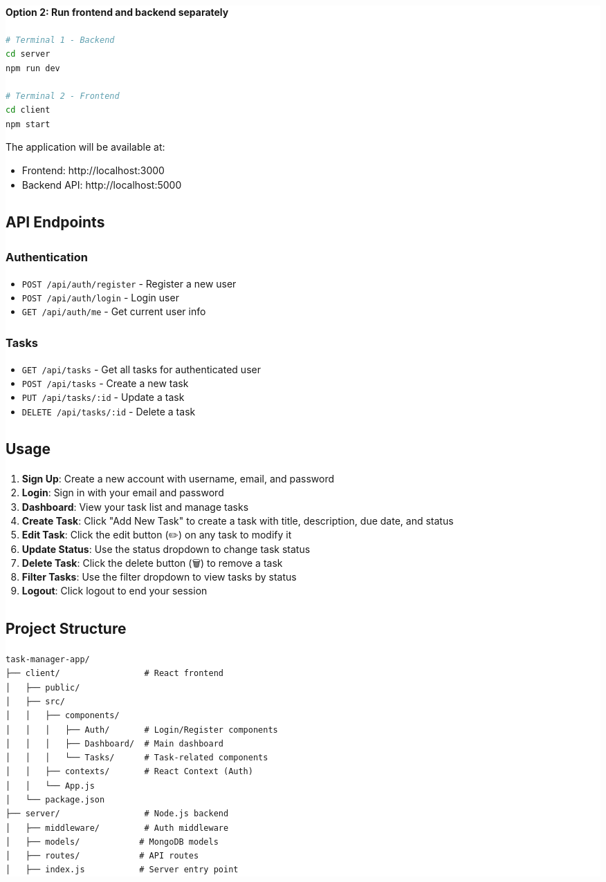 #### Option 2: Run frontend and backend separately

```bash
# Terminal 1 - Backend
cd server
npm run dev

# Terminal 2 - Frontend
cd client
npm start
```

The application will be available at:

- Frontend: http://localhost:3000
- Backend API: http://localhost:5000

## API Endpoints

### Authentication

- `POST /api/auth/register` - Register a new user
- `POST /api/auth/login` - Login user
- `GET /api/auth/me` - Get current user info

### Tasks

- `GET /api/tasks` - Get all tasks for authenticated user
- `POST /api/tasks` - Create a new task
- `PUT /api/tasks/:id` - Update a task
- `DELETE /api/tasks/:id` - Delete a task

## Usage

1. **Sign Up**: Create a new account with username, email, and password
2. **Login**: Sign in with your email and password
3. **Dashboard**: View your task list and manage tasks
4. **Create Task**: Click "Add New Task" to create a task with title, description, due date, and status
5. **Edit Task**: Click the edit button (✏️) on any task to modify it
6. **Update Status**: Use the status dropdown to change task status
7. **Delete Task**: Click the delete button (🗑️) to remove a task
8. **Filter Tasks**: Use the filter dropdown to view tasks by status
9. **Logout**: Click logout to end your session

## Project Structure

```
task-manager-app/
├── client/                 # React frontend
│   ├── public/
│   ├── src/
│   │   ├── components/
│   │   │   ├── Auth/       # Login/Register components
│   │   │   ├── Dashboard/  # Main dashboard
│   │   │   └── Tasks/      # Task-related components
│   │   ├── contexts/       # React Context (Auth)
│   │   └── App.js
│   └── package.json
├── server/                 # Node.js backend
│   ├── middleware/         # Auth middleware
│   ├── models/            # MongoDB models
│   ├── routes/            # API routes
│   ├── index.js           # Server entry point
```